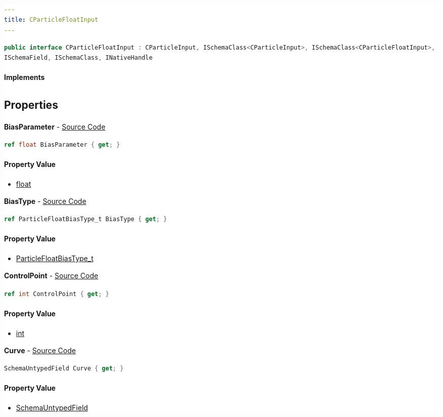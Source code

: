 ```yaml
---
title: CParticleFloatInput
---
```


```csharp
public interface CParticleFloatInput : CParticleInput, ISchemaClass<CParticleInput>, ISchemaClass<CParticleFloatInput>, ISchemaField, ISchemaClass, INativeHandle
```

#### Implements

## Properties

**BiasParameter** - [Source Code](https://github.com/swiftly-solution/swiftlys2/blob/main/managed/src/SwiftlyS2.Generated/Schemas/Interfaces/CParticleFloatInput.cs#L109)

```csharp
ref float BiasParameter { get; }
```

#### Property Value

- [float](https://learn.microsoft.com/dotnet/api/system.single)

**BiasType** - [Source Code](https://github.com/swiftly-solution/swiftlys2/blob/main/managed/src/SwiftlyS2.Generated/Schemas/Interfaces/CParticleFloatInput.cs#L107)

```csharp
ref ParticleFloatBiasType_t BiasType { get; }
```

#### Property Value

- [ParticleFloatBiasType_t](/docs/api/shared/schemadefinitions/particlefloatbiastype_t)

**ControlPoint** - [Source Code](https://github.com/swiftly-solution/swiftlys2/blob/main/managed/src/SwiftlyS2.Generated/Schemas/Interfaces/CParticleFloatInput.cs#L25)

```csharp
ref int ControlPoint { get; }
```

#### Property Value

- [int](https://learn.microsoft.com/dotnet/api/system.int32)

**Curve** - [Source Code](https://github.com/swiftly-solution/swiftlys2/blob/main/managed/src/SwiftlyS2.Generated/Schemas/Interfaces/CParticleFloatInput.cs#L112)

```csharp
SchemaUntypedField Curve { get; }
```

#### Property Value

- [SchemaUntypedField](/docs/api/shared/schemas/schemauntypedfield)
